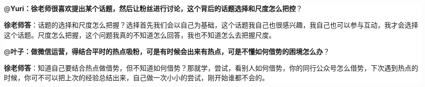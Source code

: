 
@**Yuri：徐老师很喜欢提出某个话题，然后让粉丝进行讨论，这个背后的话题选择和尺度怎么把控**？

**徐老师答**：话题的选择和尺度怎么把握？选择首先我们会以自己为基础，这个话题我自己也很感兴趣，我自己也可以参与互动，我才会选择这个话题。尺度怎么把握，这个问题我真的不知道怎么回答，我也不知道怎么去把握尺度。


@**叶子：做微信运营，得结合平时的热点吸粉，可是有时候会出来有热点，可是不懂如何借势的困境怎么办**？

**徐老师答**：知道自己要结合热点做借势，但不知道如何借势？那就学，尝试，看别人如何借势，你的同行公众号怎么借势，下次遇到热点的时候，你可不可以把上次的经验总结出来，自己做一次小小的尝试，刚开始谁都不会的。



